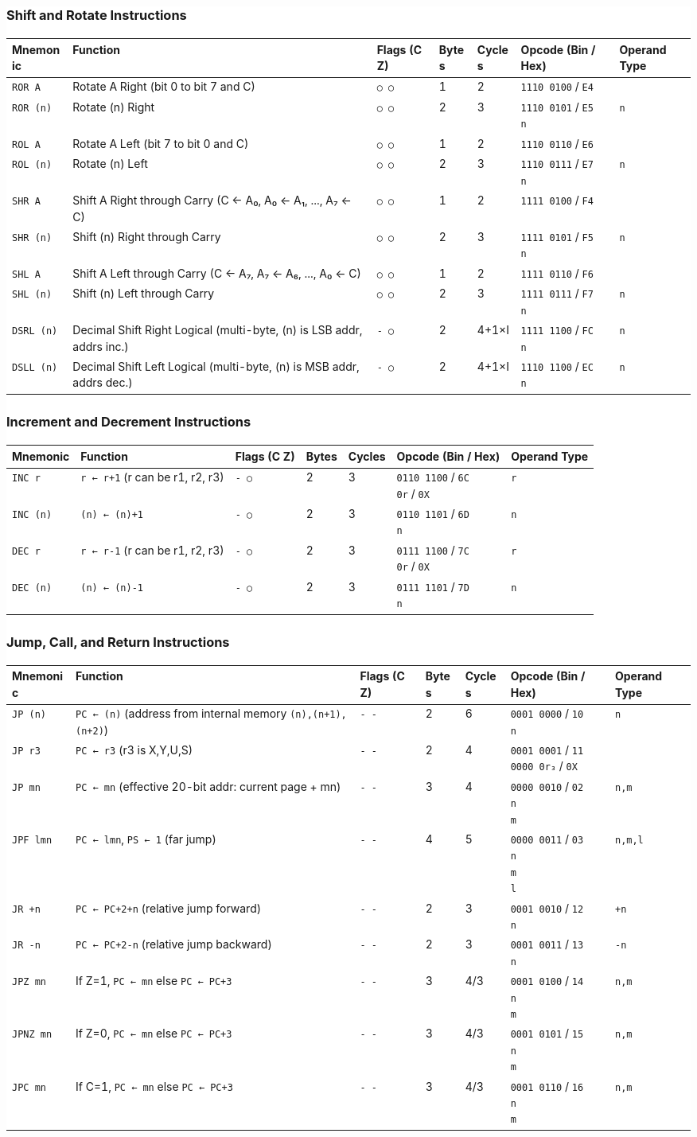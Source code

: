 ### Shift and Rotate Instructions

| Mnemonic        | Function                                                              | Flags (C Z) | Bytes | Cycles | Opcode (Bin / Hex)                               | Operand Type |
| :-------------- | :-------------------------------------------------------------------- | :---------- | :---- | :------- | :----------------------------------------------- | :----------- |
| `ROR A`         | Rotate A Right (bit 0 to bit 7 and C)                                 | `○ ○`       | 1     | 2        | `1110 0100` / `E4`                               |              |
| `ROR (n)`       | Rotate (n) Right                                                      | `○ ○`       | 2     | 3        | `1110 0101` / `E5` <br> `n`                       | `n`          |
| `ROL A`         | Rotate A Left (bit 7 to bit 0 and C)                                  | `○ ○`       | 1     | 2        | `1110 0110` / `E6`                               |              |
| `ROL (n)`       | Rotate (n) Left                                                       | `○ ○`       | 2     | 3        | `1110 0111` / `E7` <br> `n`                       | `n`          |
| `SHR A`         | Shift A Right through Carry (C ← A₀, A₀ ← A₁, ..., A₇ ← C)            | `○ ○`       | 1     | 2        | `1111 0100` / `F4`                               |              |
| `SHR (n)`       | Shift (n) Right through Carry                                         | `○ ○`       | 2     | 3        | `1111 0101` / `F5` <br> `n`                       | `n`          |
| `SHL A`         | Shift A Left through Carry (C ← A₇, A₇ ← A₆, ..., A₀ ← C)             | `○ ○`       | 1     | 2        | `1111 0110` / `F6`                               |              |
| `SHL (n)`       | Shift (n) Left through Carry                                          | `○ ○`       | 2     | 3        | `1111 0111` / `F7` <br> `n`                       | `n`          |
| `DSRL (n)`      | Decimal Shift Right Logical (multi-byte, (n) is LSB addr, addrs inc.) | `- ○`       | 2     | 4+1×I    | `1111 1100` / `FC` <br> `n`                       | `n`          |
| `DSLL (n)`      | Decimal Shift Left Logical (multi-byte, (n) is MSB addr, addrs dec.)  | `- ○`       | 2     | 4+1×I    | `1110 1100` / `EC` <br> `n`                       | `n`          |

### Increment and Decrement Instructions

| Mnemonic        | Function                                  | Flags (C Z) | Bytes | Cycles | Opcode (Bin / Hex)                               | Operand Type |
| :-------------- | :---------------------------------------- | :---------- | :---- | :------- | :----------------------------------------------- | :----------- |
| `INC r`         | `r ← r+1` (r can be r1, r2, r3)           | `- ○`       | 2     | 3        | `0110 1100` / `6C` <br> `0r` / `0X`               | `r`          |
| `INC (n)`       | `(n) ← (n)+1`                             | `- ○`       | 2     | 3        | `0110 1101` / `6D` <br> `n`                       | `n`          |
| `DEC r`         | `r ← r-1` (r can be r1, r2, r3)           | `- ○`       | 2     | 3        | `0111 1100` / `7C` <br> `0r` / `0X`               | `r`          |
| `DEC (n)`       | `(n) ← (n)-1`                             | `- ○`       | 2     | 3        | `0111 1101` / `7D` <br> `n`                       | `n`          |

### Jump, Call, and Return Instructions

| Mnemonic        | Function                                                                                             | Flags (C Z) | Bytes | Cycles | Opcode (Bin / Hex)                                    | Operand Type |
| :-------------- | :--------------------------------------------------------------------------------------------------- | :---------- | :---- | :------- | :---------------------------------------------------- | :----------- |
| `JP (n)`        | `PC ← (n)` (address from internal memory `(n),(n+1),(n+2)`)                                          | `- -`       | 2     | 6        | `0001 0000` / `10` <br> `n`                            | `n`          |
| `JP r3`         | `PC ← r3` (r3 is X,Y,U,S)                                                                            | `- -`       | 2     | 4        | `0001 0001` / `11` <br> `0000 0r₃` / `0X`             |              |
| `JP mn`         | `PC ← mn` (effective 20-bit addr: current page + mn)                                                 | `- -`       | 3     | 4        | `0000 0010` / `02` <br> `n` <br> `m`                   | `n,m`        |
| `JPF lmn`       | `PC ← lmn`, `PS ← 1` (far jump)                                                                      | `- -`       | 4     | 5        | `0000 0011` / `03` <br> `n` <br> `m` <br> `l`          | `n,m,l`      |
| `JR +n`         | `PC ← PC+2+n` (relative jump forward)                                                                | `- -`       | 2     | 3        | `0001 0010` / `12` <br> `n`                            | `+n`         |
| `JR -n`         | `PC ← PC+2-n` (relative jump backward)                                                               | `- -`       | 2     | 3        | `0001 0011` / `13` <br> `n`                            | `-n`         |
| `JPZ mn`        | If Z=1, `PC ← mn` else `PC ← PC+3`                                                                   | `- -`       | 3     | 4/3      | `0001 0100` / `14` <br> `n` <br> `m`                   | `n,m`        |
| `JPNZ mn`       | If Z=0, `PC ← mn` else `PC ← PC+3`                                                                   | `- -`       | 3     | 4/3      | `0001 0101` / `15` <br> `n` <br> `m`                   | `n,m`        |
| `JPC mn`        | If C=1, `PC ← mn` else `PC ← PC+3`                                                                   | `- -`       | 3     | 4/3      | `0001 0110` / `16` <br> `n` <br> `m`                   | `n,m`        |